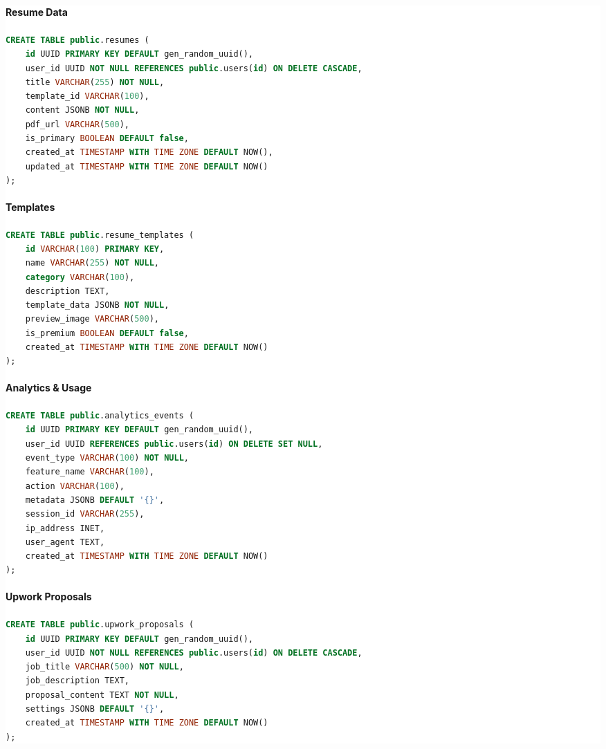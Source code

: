 #### Resume Data
```sql
CREATE TABLE public.resumes (
    id UUID PRIMARY KEY DEFAULT gen_random_uuid(),
    user_id UUID NOT NULL REFERENCES public.users(id) ON DELETE CASCADE,
    title VARCHAR(255) NOT NULL,
    template_id VARCHAR(100),
    content JSONB NOT NULL,
    pdf_url VARCHAR(500),
    is_primary BOOLEAN DEFAULT false,
    created_at TIMESTAMP WITH TIME ZONE DEFAULT NOW(),
    updated_at TIMESTAMP WITH TIME ZONE DEFAULT NOW()
);
```

#### Templates
```sql
CREATE TABLE public.resume_templates (
    id VARCHAR(100) PRIMARY KEY,
    name VARCHAR(255) NOT NULL,
    category VARCHAR(100),
    description TEXT,
    template_data JSONB NOT NULL,
    preview_image VARCHAR(500),
    is_premium BOOLEAN DEFAULT false,
    created_at TIMESTAMP WITH TIME ZONE DEFAULT NOW()
);
```

#### Analytics & Usage
```sql
CREATE TABLE public.analytics_events (
    id UUID PRIMARY KEY DEFAULT gen_random_uuid(),
    user_id UUID REFERENCES public.users(id) ON DELETE SET NULL,
    event_type VARCHAR(100) NOT NULL,
    feature_name VARCHAR(100),
    action VARCHAR(100),
    metadata JSONB DEFAULT '{}',
    session_id VARCHAR(255),
    ip_address INET,
    user_agent TEXT,
    created_at TIMESTAMP WITH TIME ZONE DEFAULT NOW()
);
```

#### Upwork Proposals
```sql
CREATE TABLE public.upwork_proposals (
    id UUID PRIMARY KEY DEFAULT gen_random_uuid(),
    user_id UUID NOT NULL REFERENCES public.users(id) ON DELETE CASCADE,
    job_title VARCHAR(500) NOT NULL,
    job_description TEXT,
    proposal_content TEXT NOT NULL,
    settings JSONB DEFAULT '{}',
    created_at TIMESTAMP WITH TIME ZONE DEFAULT NOW()
);
```

